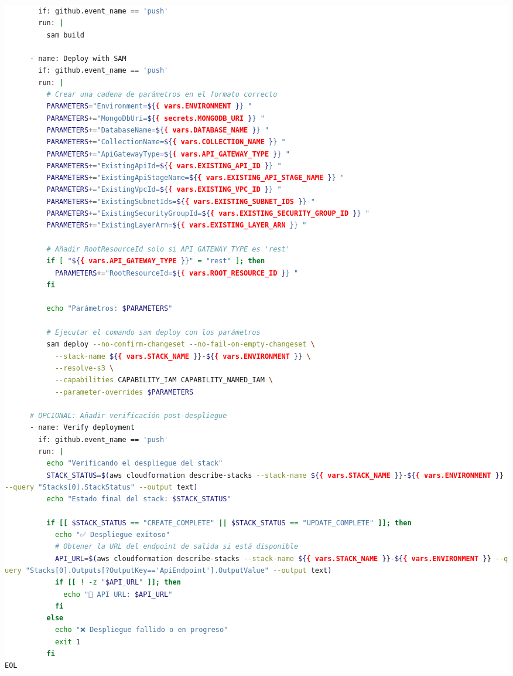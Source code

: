 ```bash
        if: github.event_name == 'push'
        run: |
          sam build

      - name: Deploy with SAM
        if: github.event_name == 'push'
        run: |
          # Crear una cadena de parámetros en el formato correcto
          PARAMETERS="Environment=${{ vars.ENVIRONMENT }} "
          PARAMETERS+="MongoDbUri=${{ secrets.MONGODB_URI }} "
          PARAMETERS+="DatabaseName=${{ vars.DATABASE_NAME }} "
          PARAMETERS+="CollectionName=${{ vars.COLLECTION_NAME }} "
          PARAMETERS+="ApiGatewayType=${{ vars.API_GATEWAY_TYPE }} "
          PARAMETERS+="ExistingApiId=${{ vars.EXISTING_API_ID }} "
          PARAMETERS+="ExistingApiStageName=${{ vars.EXISTING_API_STAGE_NAME }} "
          PARAMETERS+="ExistingVpcId=${{ vars.EXISTING_VPC_ID }} "
          PARAMETERS+="ExistingSubnetIds=${{ vars.EXISTING_SUBNET_IDS }} "
          PARAMETERS+="ExistingSecurityGroupId=${{ vars.EXISTING_SECURITY_GROUP_ID }} "
          PARAMETERS+="ExistingLayerArn=${{ vars.EXISTING_LAYER_ARN }} "
          
          # Añadir RootResourceId solo si API_GATEWAY_TYPE es 'rest'
          if [ "${{ vars.API_GATEWAY_TYPE }}" = "rest" ]; then
            PARAMETERS+="RootResourceId=${{ vars.ROOT_RESOURCE_ID }} "
          fi
          
          echo "Parámetros: $PARAMETERS"
          
          # Ejecutar el comando sam deploy con los parámetros
          sam deploy --no-confirm-changeset --no-fail-on-empty-changeset \
            --stack-name ${{ vars.STACK_NAME }}-${{ vars.ENVIRONMENT }} \
            --resolve-s3 \
            --capabilities CAPABILITY_IAM CAPABILITY_NAMED_IAM \
            --parameter-overrides $PARAMETERS

      # OPCIONAL: Añadir verificación post-despliegue
      - name: Verify deployment
        if: github.event_name == 'push'
        run: |
          echo "Verificando el despliegue del stack"
          STACK_STATUS=$(aws cloudformation describe-stacks --stack-name ${{ vars.STACK_NAME }}-${{ vars.ENVIRONMENT }} --query "Stacks[0].StackStatus" --output text)
          echo "Estado final del stack: $STACK_STATUS"
          
          if [[ $STACK_STATUS == "CREATE_COMPLETE" || $STACK_STATUS == "UPDATE_COMPLETE" ]]; then
            echo "✅ Despliegue exitoso"
            # Obtener la URL del endpoint de salida si está disponible
            API_URL=$(aws cloudformation describe-stacks --stack-name ${{ vars.STACK_NAME }}-${{ vars.ENVIRONMENT }} --query "Stacks[0].Outputs[?OutputKey=='ApiEndpoint'].OutputValue" --output text)
            if [[ ! -z "$API_URL" ]]; then
              echo "🔗 API URL: $API_URL"
            fi
          else
            echo "❌ Despliegue fallido o en progreso"
            exit 1
          fi
EOL
```
